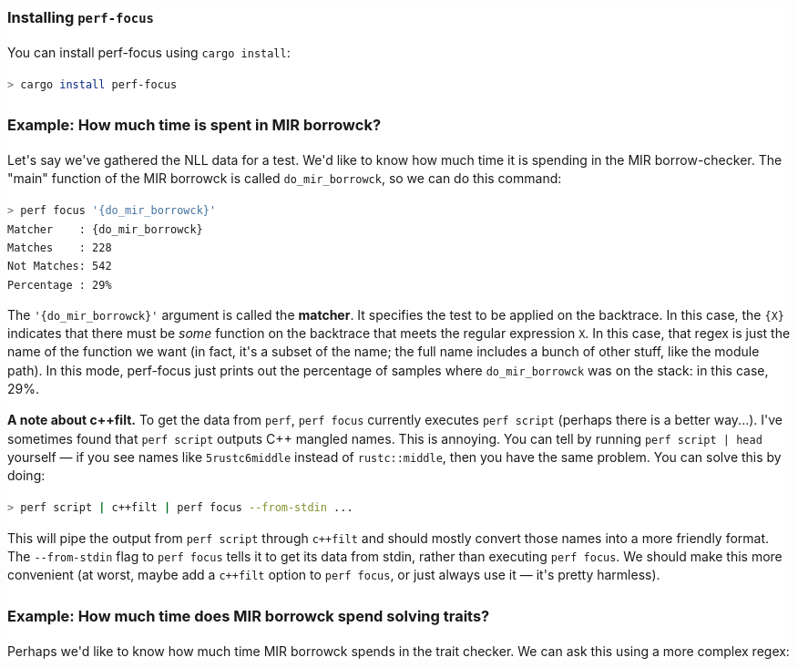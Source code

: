 ### Installing `perf-focus`

You can install perf-focus using `cargo install`:

```bash
> cargo install perf-focus
```

### Example: How much time is spent in MIR borrowck?

Let's say we've gathered the NLL data for a test. We'd like to know
how much time it is spending in the MIR borrow-checker. The "main"
function of the MIR borrowck is called `do_mir_borrowck`, so we can do
this command:

```bash
> perf focus '{do_mir_borrowck}'
Matcher    : {do_mir_borrowck}
Matches    : 228
Not Matches: 542
Percentage : 29%
```

The `'{do_mir_borrowck}'` argument is called the **matcher**. It
specifies the test to be applied on the backtrace. In this case, the
`{X}` indicates that there must be *some* function on the backtrace
that meets the regular expression `X`. In this case, that regex is
just the name of the function we want (in fact, it's a subset of the name;
the full name includes a bunch of other stuff, like the module
path). In this mode, perf-focus just prints out the percentage of
samples where `do_mir_borrowck` was on the stack: in this case, 29%.

**A note about c++filt.** To get the data from `perf`, `perf focus`
  currently executes `perf script` (perhaps there is a better
  way...). I've sometimes found that `perf script` outputs C++ mangled
  names. This is annoying. You can tell by running `perf script |
  head` yourself — if you see names like `5rustc6middle` instead of
  `rustc::middle`, then you have the same problem. You can solve this
  by doing:

```bash
> perf script | c++filt | perf focus --from-stdin ...
```

This will pipe the output from `perf script` through `c++filt` and
should mostly convert those names into a more friendly format. The
`--from-stdin` flag to `perf focus` tells it to get its data from
stdin, rather than executing `perf focus`. We should make this more
convenient (at worst, maybe add a `c++filt` option to `perf focus`, or
just always use it — it's pretty harmless).

### Example: How much time does MIR borrowck spend solving traits?

Perhaps we'd like to know how much time MIR borrowck spends in the
trait checker. We can ask this using a more complex regex:
